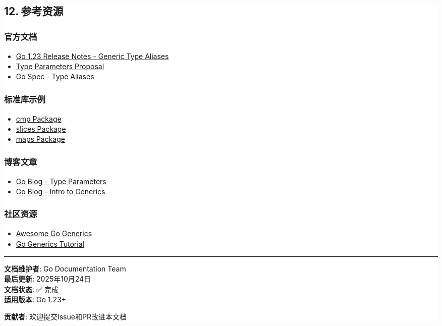 
## 12. 参考资源

### 官方文档

- [Go 1.23 Release Notes - Generic Type Aliases](https://go.dev/doc/go1.23#language)
- [Type Parameters Proposal](https://go.googlesource.com/proposal/+/HEAD/design/43651-type-parameters.md)
- [Go Spec - Type Aliases](https://go.dev/ref/spec#Alias_declarations)

### 标准库示例

- [cmp Package](https://pkg.go.dev/cmp)
- [slices Package](https://pkg.go.dev/slices)
- [maps Package](https://pkg.go.dev/maps)

### 博客文章

- [Go Blog - Type Parameters](https://go.dev/blog/type-parameters)
- [Go Blog - Intro to Generics](https://go.dev/blog/intro-generics)

### 社区资源

- [Awesome Go Generics](https://github.com/mattn/awesome-go-generics)
- [Go Generics Tutorial](https://go.dev/doc/tutorial/generics)

---

**文档维护者**: Go Documentation Team  
**最后更新**: 2025年10月24日  
**文档状态**: ✅ 完成  
**适用版本**: Go 1.23+

**贡献者**: 欢迎提交Issue和PR改进本文档

